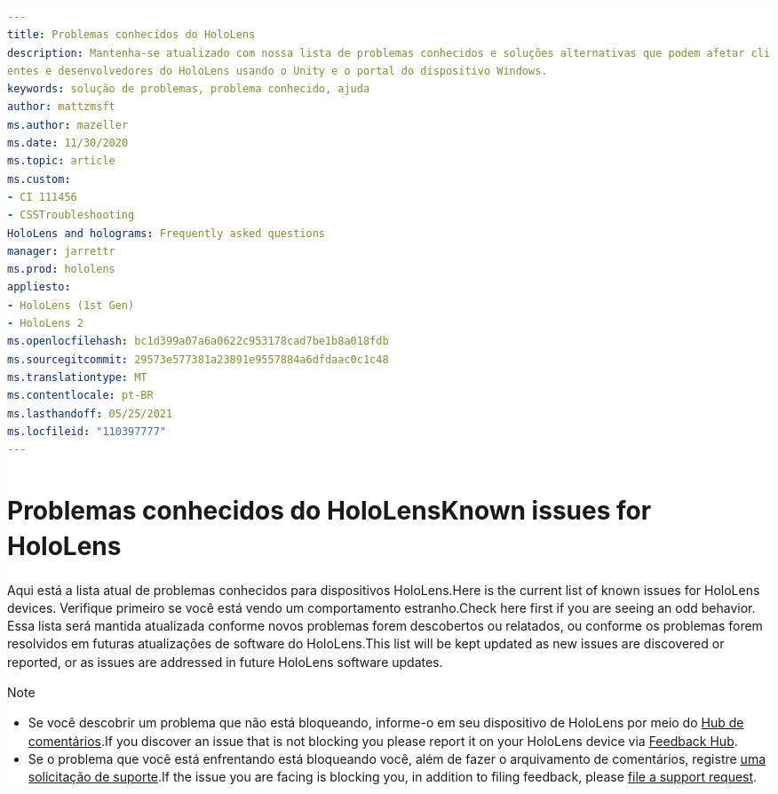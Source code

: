 ```yaml
---
title: Problemas conhecidos do HoloLens
description: Mantenha-se atualizado com nossa lista de problemas conhecidos e soluções alternativas que podem afetar clientes e desenvolvedores do HoloLens usando o Unity e o portal do dispositivo Windows.
keywords: solução de problemas, problema conhecido, ajuda
author: mattzmsft
ms.author: mazeller
ms.date: 11/30/2020
ms.topic: article
ms.custom:
- CI 111456
- CSSTroubleshooting
HoloLens and holograms: Frequently asked questions
manager: jarrettr
ms.prod: hololens
appliesto:
- HoloLens (1st Gen)
- HoloLens 2
ms.openlocfilehash: bc1d399a07a6a0622c953178cad7be1b8a018fdb
ms.sourcegitcommit: 29573e577381a23891e9557884a6dfdaac0c1c48
ms.translationtype: MT
ms.contentlocale: pt-BR
ms.lasthandoff: 05/25/2021
ms.locfileid: "110397777"
---
```

# <a name="known-issues-for-hololens"></a><span data-ttu-id="a1a28-104">Problemas conhecidos do HoloLens</span><span class="sxs-lookup"><span data-stu-id="a1a28-104">Known issues for HoloLens</span></span>

<span data-ttu-id="a1a28-105">Aqui está a lista atual de problemas conhecidos para dispositivos HoloLens.</span><span class="sxs-lookup"><span data-stu-id="a1a28-105">Here is the current list of known issues for HoloLens devices.</span></span> <span data-ttu-id="a1a28-106">Verifique primeiro se você está vendo um comportamento estranho.</span><span class="sxs-lookup"><span data-stu-id="a1a28-106">Check here first if you are seeing an odd behavior.</span></span> <span data-ttu-id="a1a28-107">Essa lista será mantida atualizada conforme novos problemas forem descobertos ou relatados, ou conforme os problemas forem resolvidos em futuras atualizações de software do HoloLens.</span><span class="sxs-lookup"><span data-stu-id="a1a28-107">This list will be kept updated as new issues are discovered or reported, or as issues are addressed in future HoloLens software updates.</span></span>

>[!NOTE]
> - <span data-ttu-id="a1a28-108">Se você descobrir um problema que não está bloqueando, informe-o em seu dispositivo de HoloLens por meio do [Hub de comentários](hololens-feedback.md).</span><span class="sxs-lookup"><span data-stu-id="a1a28-108">If you discover an issue that is not blocking you please report it on your HoloLens device via [Feedback Hub](hololens-feedback.md).</span></span>
> - <span data-ttu-id="a1a28-109">Se o problema que você está enfrentando está bloqueando você, além de fazer o arquivamento de comentários, registre [uma solicitação de suporte](https://aka.ms/hlsupport).</span><span class="sxs-lookup"><span data-stu-id="a1a28-109">If the issue you are facing is blocking you, in addition to filing feedback, please [file a support request](https://aka.ms/hlsupport).</span></span>

